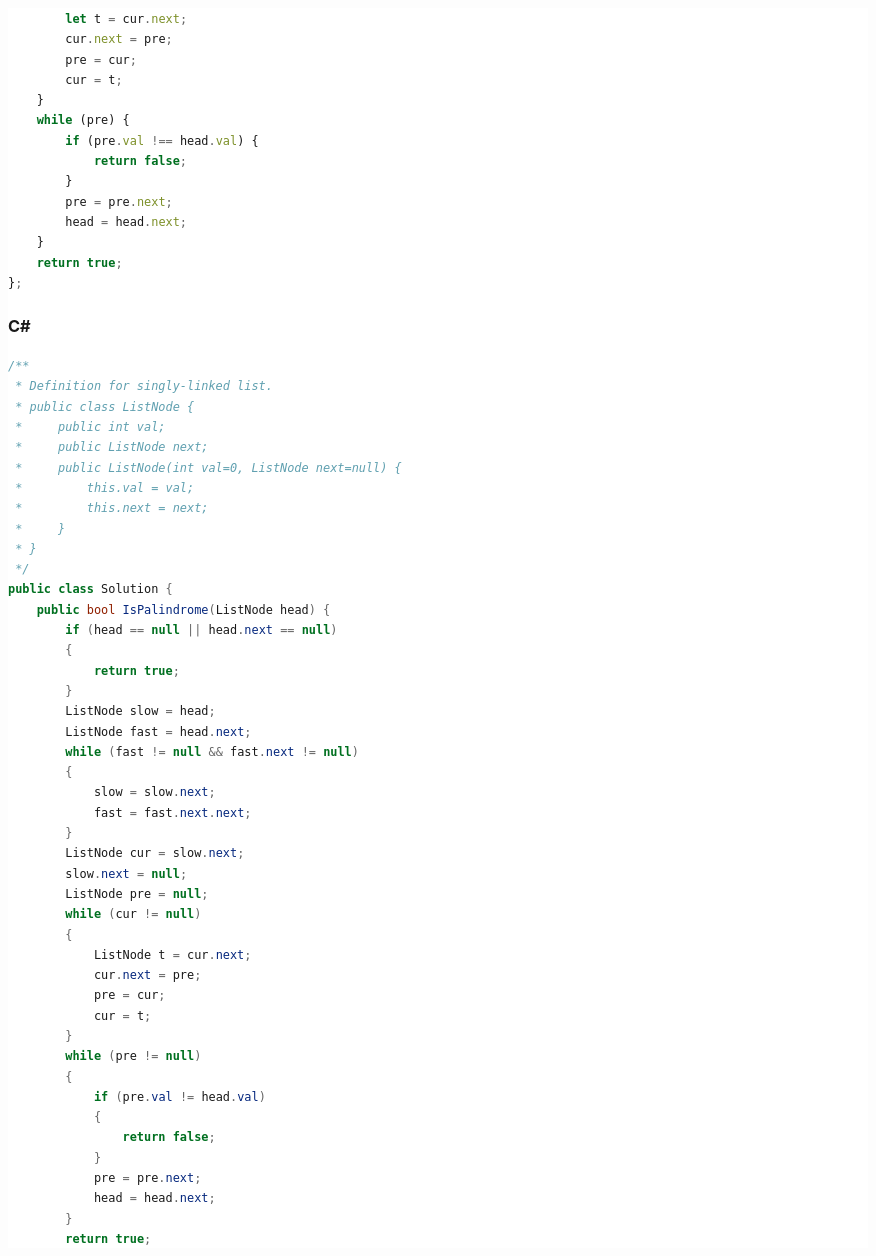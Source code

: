 ```js
        let t = cur.next;
        cur.next = pre;
        pre = cur;
        cur = t;
    }
    while (pre) {
        if (pre.val !== head.val) {
            return false;
        }
        pre = pre.next;
        head = head.next;
    }
    return true;
};
```

### **C#**

```cs
/**
 * Definition for singly-linked list.
 * public class ListNode {
 *     public int val;
 *     public ListNode next;
 *     public ListNode(int val=0, ListNode next=null) {
 *         this.val = val;
 *         this.next = next;
 *     }
 * }
 */
public class Solution {
    public bool IsPalindrome(ListNode head) {
        if (head == null || head.next == null)
        {
            return true;
        }
        ListNode slow = head;
        ListNode fast = head.next;
        while (fast != null && fast.next != null)
        {
            slow = slow.next;
            fast = fast.next.next;
        }
        ListNode cur = slow.next;
        slow.next = null;
        ListNode pre = null;
        while (cur != null)
        {
            ListNode t = cur.next;
            cur.next = pre;
            pre = cur;
            cur = t;
        }
        while (pre != null)
        {
            if (pre.val != head.val)
            {
                return false;
            }
            pre = pre.next;
            head = head.next;
        }
        return true;
```